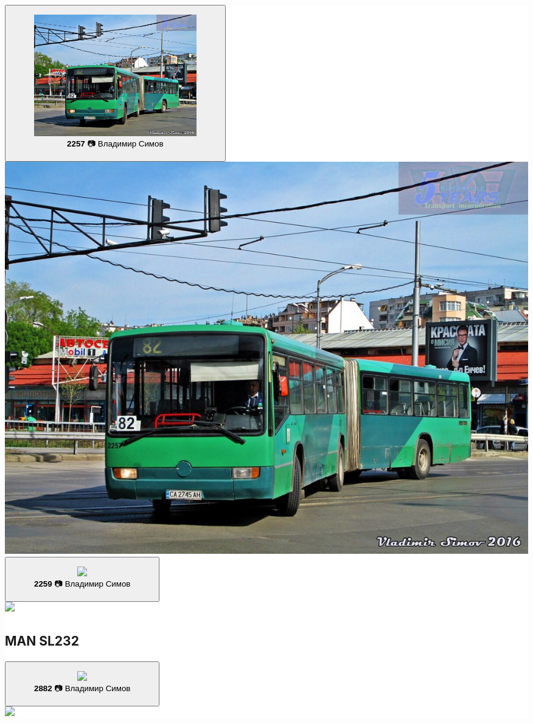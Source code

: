 <div class="dropdown"><button class="imgbtn"><figure><img src="/подвижен-състав-галерия/1998-mercedes-o345-g/a82_mercedes_o345g.jpg"  height="200px"><figcaption> <b>2257</b> 📷 Владимир Симов</figcaption></figure></button><div class="dropdown-content"><a href="/подвижен-състав-галерия/1998-mercedes-o345-g/a82_mercedes_o345g.jpg" target="_blank" title="2257"> <img src="/подвижен-състав-галерия/1998-mercedes-o345-g/a82_mercedes_o345g.jpg" width="100%"></a></div></div>
 
<div class="dropdown"><button class="imgbtn"><figure><img src="https://live.staticflickr.com/65535/52749206026_685cefecd6_k.jpg"  height="200px"><figcaption> <b>2259</b> 📷 Владимир Симов</figcaption></figure></button><div class="dropdown-content"><a href="https://www.flickr.com/photos/137241490@N07/52749206026/" target="_blank" title="2257"> <img src="https://live.staticflickr.com/65535/52749206026_685cefecd6_k.jpg" width="100%"></a></div></div>

## MAN SL232
 
<div class="dropdown"><button class="imgbtn"><figure><img src="https://live.staticflickr.com/65535/51882921332_d3fddcd1c1_k.jpg"  height="200px"><figcaption> <b>2882</b> 📷 Владимир Симов</figcaption></figure></button><div class="dropdown-content"><a href="https://www.flickr.com/photos/137241490@N07/51882921332" target="_blank" title="2882"> <img src="https://live.staticflickr.com/65535/51882921332_d3fddcd1c1_k.jpg" width="100%"></a></div></div>
 